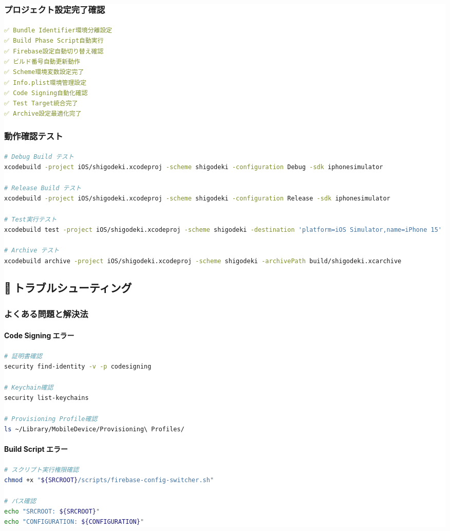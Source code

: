 ### プロジェクト設定完了確認

```yaml
✅ Bundle Identifier環境分離設定
✅ Build Phase Script自動実行
✅ Firebase設定自動切り替え確認
✅ ビルド番号自動更新動作
✅ Scheme環境変数設定完了
✅ Info.plist環境管理設定
✅ Code Signing自動化確認
✅ Test Target統合完了
✅ Archive設定最適化完了
```

### 動作確認テスト

```bash
# Debug Build テスト
xcodebuild -project iOS/shigodeki.xcodeproj -scheme shigodeki -configuration Debug -sdk iphonesimulator

# Release Build テスト  
xcodebuild -project iOS/shigodeki.xcodeproj -scheme shigodeki -configuration Release -sdk iphonesimulator

# Test実行テスト
xcodebuild test -project iOS/shigodeki.xcodeproj -scheme shigodeki -destination 'platform=iOS Simulator,name=iPhone 15'

# Archive テスト
xcodebuild archive -project iOS/shigodeki.xcodeproj -scheme shigodeki -archivePath build/shigodeki.xcarchive
```

## 🚨 トラブルシューティング

### よくある問題と解決法

#### Code Signing エラー
```bash
# 証明書確認
security find-identity -v -p codesigning

# Keychain確認
security list-keychains

# Provisioning Profile確認
ls ~/Library/MobileDevice/Provisioning\ Profiles/
```

#### Build Script エラー
```bash
# スクリプト実行権限確認
chmod +x "${SRCROOT}/scripts/firebase-config-switcher.sh"

# パス確認
echo "SRCROOT: ${SRCROOT}"
echo "CONFIGURATION: ${CONFIGURATION}"
```
